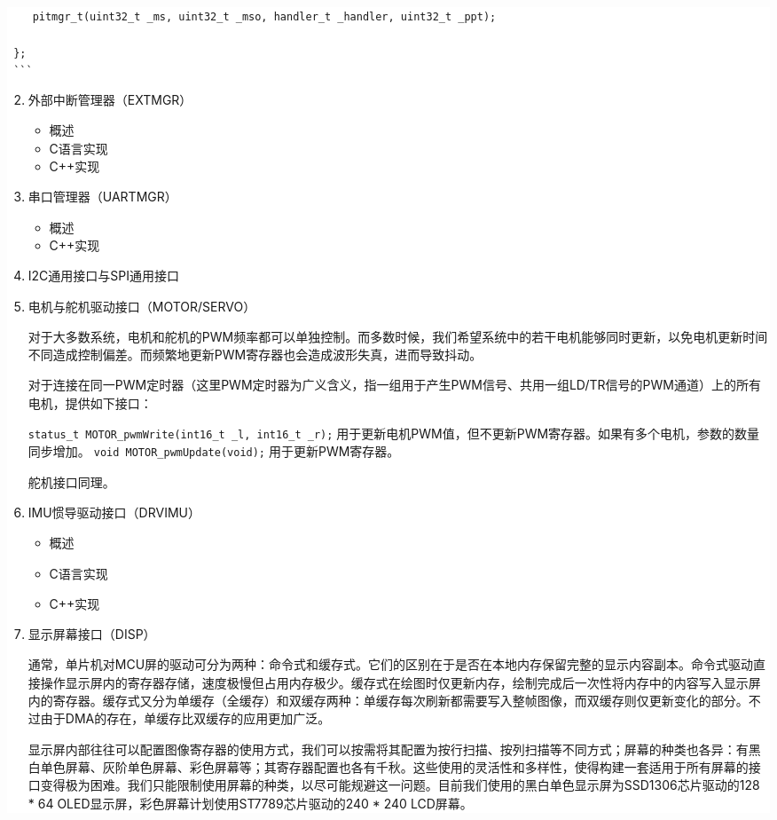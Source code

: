      	pitmgr_t(uint32_t _ms, uint32_t _mso, handler_t _handler, uint32_t _ppt);
     
     };
     ```
     
     
     
     
     
     

 

2. 外部中断管理器（EXTMGR）

   - 概述
   - C语言实现
   - C++实现

   

3. 串口管理器（UARTMGR）

   - 概述
   - C++实现

4. I2C通用接口与SPI通用接口

   

5. 电机与舵机驱动接口（MOTOR/SERVO）

   对于大多数系统，电机和舵机的PWM频率都可以单独控制。而多数时候，我们希望系统中的若干电机能够同时更新，以免电机更新时间不同造成控制偏差。而频繁地更新PWM寄存器也会造成波形失真，进而导致抖动。

   对于连接在同一PWM定时器（这里PWM定时器为广义含义，指一组用于产生PWM信号、共用一组LD/TR信号的PWM通道）上的所有电机，提供如下接口：

   `status_t MOTOR_pwmWrite(int16_t _l, int16_t _r);` 用于更新电机PWM值，但不更新PWM寄存器。如果有多个电机，参数的数量同步增加。
   `void MOTOR_pwmUpdate(void);` 用于更新PWM寄存器。

   

   舵机接口同理。

   

   

6. IMU惯导驱动接口（DRVIMU）

   - 概述

     

   - C语言实现

     

   - C++实现

     

   

7. 显示屏幕接口（DISP）

   通常，单片机对MCU屏的驱动可分为两种：命令式和缓存式。它们的区别在于是否在本地内存保留完整的显示内容副本。命令式驱动直接操作显示屏内的寄存器存储，速度极慢但占用内存极少。缓存式在绘图时仅更新内存，绘制完成后一次性将内存中的内容写入显示屏内的寄存器。缓存式又分为单缓存（全缓存）和双缓存两种：单缓存每次刷新都需要写入整帧图像，而双缓存则仅更新变化的部分。不过由于DMA的存在，单缓存比双缓存的应用更加广泛。

   显示屏内部往往可以配置图像寄存器的使用方式，我们可以按需将其配置为按行扫描、按列扫描等不同方式；屏幕的种类也各异：有黑白单色屏幕、灰阶单色屏幕、彩色屏幕等；其寄存器配置也各有千秋。这些使用的灵活性和多样性，使得构建一套适用于所有屏幕的接口变得极为困难。我们只能限制使用屏幕的种类，以尽可能规避这一问题。目前我们使用的黑白单色显示屏为SSD1306芯片驱动的128 * 64 OLED显示屏，彩色屏幕计划使用ST7789芯片驱动的240 * 240 LCD屏幕。
